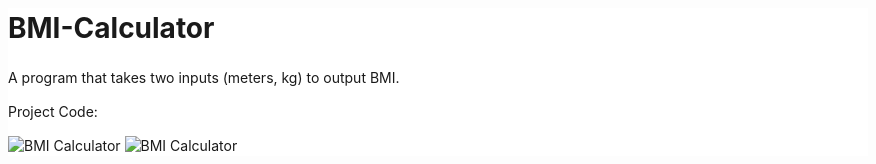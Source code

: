 # BMI-Calculator
A program that takes two inputs (meters, kg) to output BMI.

Project Code:

<img src="https://i.imgur.com/hnF76zT.png" height="100%" width="100%" alt="BMI Calculator"/>
<img src="https://i.imgur.com/PDQUfEF.png" height="100%" width="100%" alt="BMI Calculator"/>
